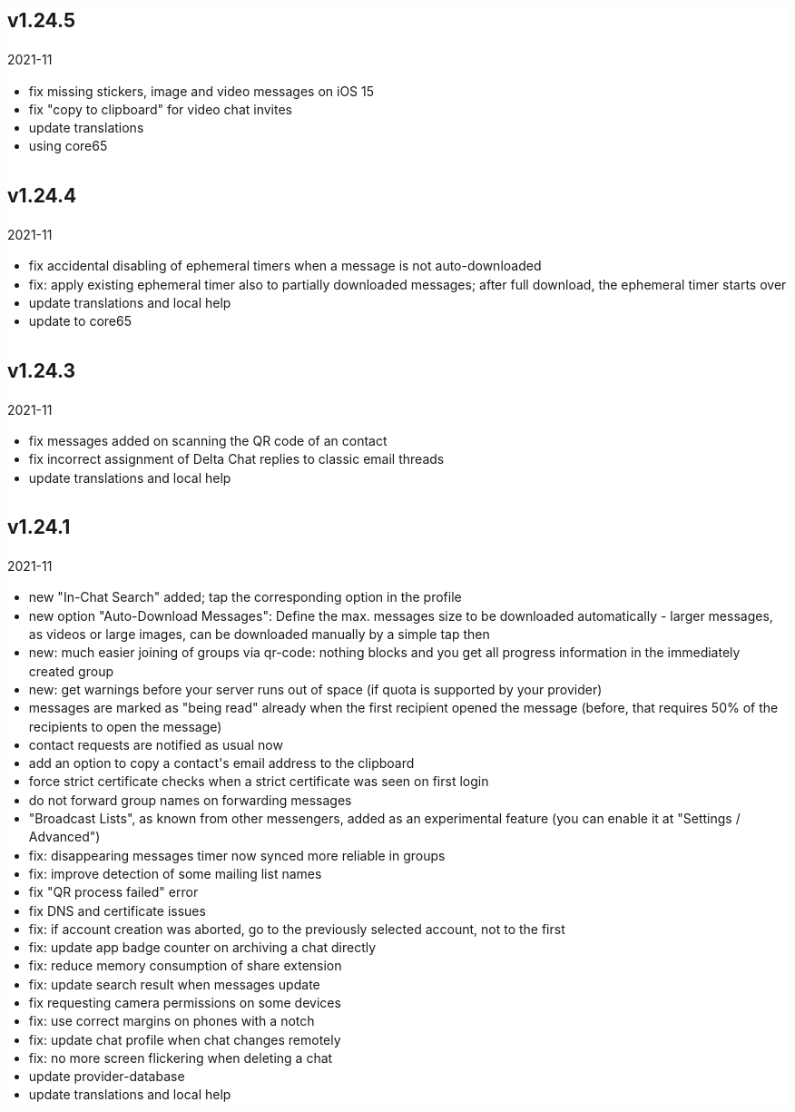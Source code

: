 
## v1.24.5
2021-11

* fix missing stickers, image and video messages on iOS 15
* fix "copy to clipboard" for video chat invites
* update translations
* using core65


## v1.24.4
2021-11

* fix accidental disabling of ephemeral timers when a message is not auto-downloaded
* fix: apply existing ephemeral timer also to partially downloaded messages;
  after full download, the ephemeral timer starts over
* update translations and local help
* update to core65


## v1.24.3
2021-11

* fix messages added on scanning the QR code of an contact
* fix incorrect assignment of Delta Chat replies to classic email threads
* update translations and local help


## v1.24.1
2021-11

* new "In-Chat Search" added; tap the corresponding option in the profile
* new option "Auto-Download Messages": Define the max. messages size to be downloaded automatically -
  larger messages, as videos or large images, can be downloaded manually by a simple tap then
* new: much easier joining of groups via qr-code: nothing blocks
  and you get all progress information in the immediately created group
* new: get warnings before your server runs out of space (if quota is supported by your provider)
* messages are marked as "being read" already when the first recipient opened the message
  (before, that requires 50% of the recipients to open the message)
* contact requests are notified as usual now
* add an option to copy a contact's email address to the clipboard
* force strict certificate checks when a strict certificate was seen on first login
* do not forward group names on forwarding messages
* "Broadcast Lists", as known from other messengers, added as an experimental feature
  (you can enable it at "Settings / Advanced")
* fix: disappearing messages timer now synced more reliable in groups
* fix: improve detection of some mailing list names
* fix "QR process failed" error
* fix DNS and certificate issues
* fix: if account creation was aborted, go to the previously selected account, not to the first
* fix: update app badge counter on archiving a chat directly
* fix: reduce memory consumption of share extension
* fix: update search result when messages update
* fix requesting camera permissions on some devices
* fix: use correct margins on phones with a notch
* fix: update chat profile when chat changes remotely
* fix: no more screen flickering when deleting a chat
* update provider-database
* update translations and local help
